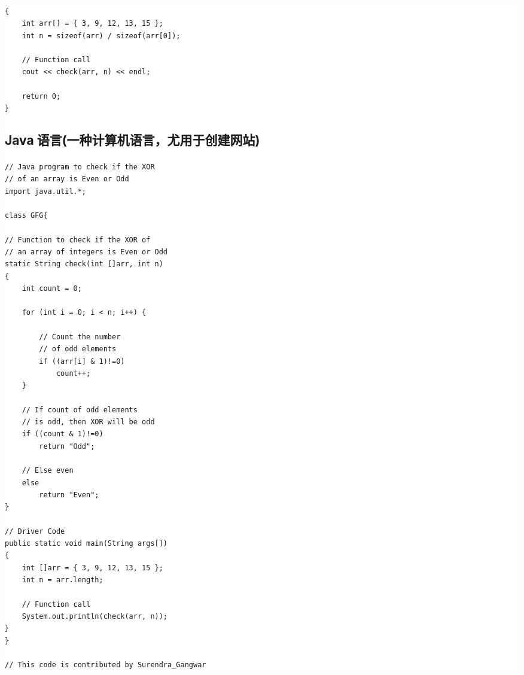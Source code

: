 ```
{
    int arr[] = { 3, 9, 12, 13, 15 };
    int n = sizeof(arr) / sizeof(arr[0]);

    // Function call
    cout << check(arr, n) << endl;

    return 0;
}
```

## Java 语言(一种计算机语言，尤用于创建网站)

```
// Java program to check if the XOR
// of an array is Even or Odd
import java.util.*;

class GFG{

// Function to check if the XOR of
// an array of integers is Even or Odd
static String check(int []arr, int n)
{
    int count = 0;

    for (int i = 0; i < n; i++) {

        // Count the number
        // of odd elements
        if ((arr[i] & 1)!=0)
            count++;
    }

    // If count of odd elements
    // is odd, then XOR will be odd
    if ((count & 1)!=0)
        return "Odd";

    // Else even
    else
        return "Even";
}

// Driver Code
public static void main(String args[])
{
    int []arr = { 3, 9, 12, 13, 15 };
    int n = arr.length;

    // Function call
    System.out.println(check(arr, n));
}
}

// This code is contributed by Surendra_Gangwar
```
